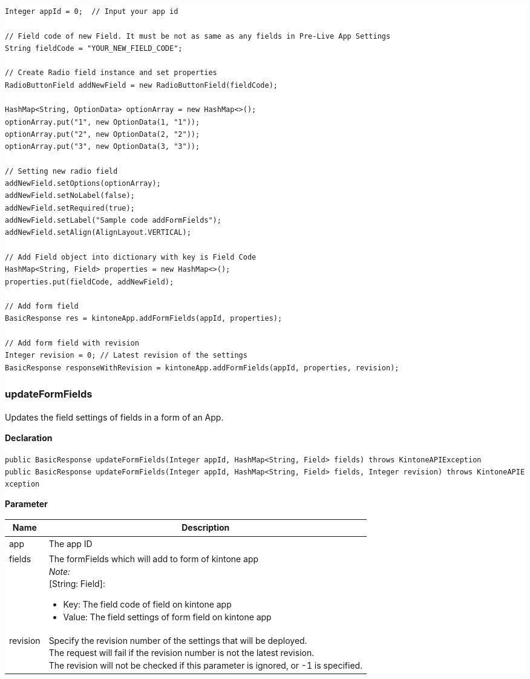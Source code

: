     Integer appId = 0;  // Input your app id

    // Field code of new Field. It must be not as same as any fields in Pre-Live App Settings
    String fieldCode = "YOUR_NEW_FIELD_CODE"; 

    // Create Radio field instance and set properties
    RadioButtonField addNewField = new RadioButtonField(fieldCode);

    HashMap<String, OptionData> optionArray = new HashMap<>();
    optionArray.put("1", new OptionData(1, "1"));
    optionArray.put("2", new OptionData(2, "2"));
    optionArray.put("3", new OptionData(3, "3"));

    // Setting new radio field
    addNewField.setOptions(optionArray);
    addNewField.setNoLabel(false);
    addNewField.setRequired(true);
    addNewField.setLabel("Sample code addFormFields");
    addNewField.setAlign(AlignLayout.VERTICAL);

    // Add Field object into dictionary with key is Field Code
    HashMap<String, Field> properties = new HashMap<>();
    properties.put(fieldCode, addNewField);

    // Add form field
    BasicResponse res = kintoneApp.addFormFields(appId, properties);

    // Add form field with revision
    Integer revision = 0; // Latest revision of the settings
    BasicResponse responseWithRevision = kintoneApp.addFormFields(appId, properties, revision);


</pre>

</details>

### updateFormFields

Updates the field settings of fields in a form of an App.

**Declaration**
```
public BasicResponse updateFormFields(Integer appId, HashMap<String, Field> fields) throws KintoneAPIException 
public BasicResponse updateFormFields(Integer appId, HashMap<String, Field> fields, Integer revision) throws KintoneAPIException
```

**Parameter**

| Name| Description |
| --- | --- |
| app | The app ID
| fields | The formFields which will add to form of kintone app <br> *Note:* <br> [String: Field]: <ul><li>Key: The field code of field on kintone app</li><li> Value:  The field settings of form field on kintone app </li> </ul>|
| revision | Specify the revision number of the settings that will be deployed.<br>The request will fail if the revision number is not the latest revision.<br>The revision will not be checked if this parameter is ignored, or -1 is specified.
